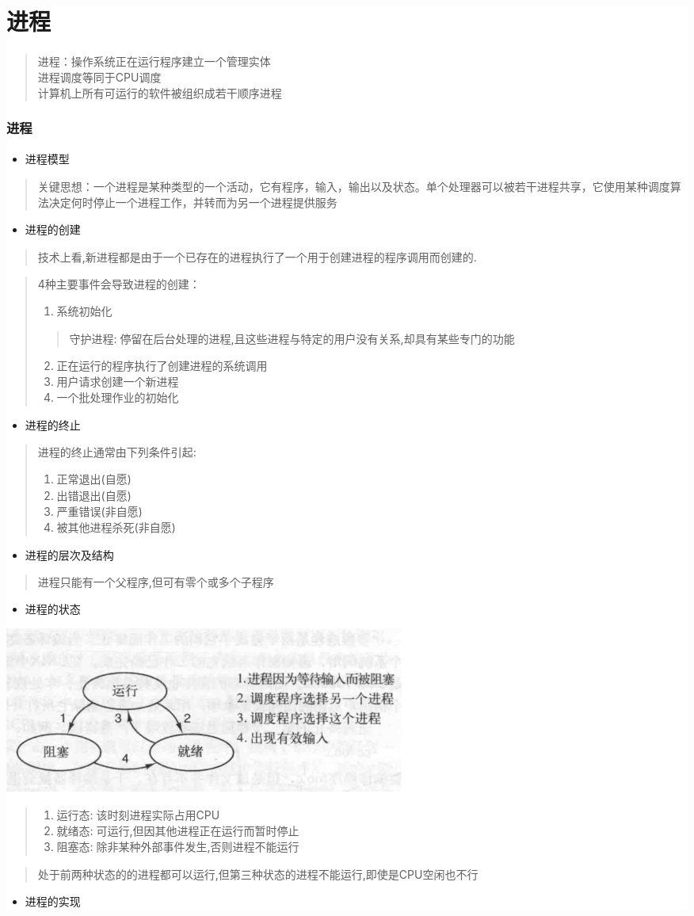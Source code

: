 # 进程
> 进程：操作系统正在运行程序建立一个管理实体  
> 进程调度等同于CPU调度  
> 计算机上所有可运行的软件被组织成若干顺序进程
### 进程
* 进程模型
> 关键思想：一个进程是某种类型的一个活动，它有程序，输入，输出以及状态。单个处理器可以被若干进程共享，它使用某种调度算法决定何时停止一个进程工作，并转而为另一个进程提供服务
* 进程的创建
> 技术上看,新进程都是由于一个已存在的进程执行了一个用于创建进程的程序调用而创建的.

> 4种主要事件会导致进程的创建：
> 1. 系统初始化
> > 守护进程: 停留在后台处理的进程,且这些进程与特定的用户没有关系,却具有某些专门的功能
> 2. 正在运行的程序执行了创建进程的系统调用
> 3. 用户请求创建一个新进程
> 4. 一个批处理作业的初始化
* 进程的终止
> 进程的终止通常由下列条件引起:
> 1. 正常退出(自愿)
> 2. 出错退出(自愿)
> 3. 严重错误(非自愿)
> 4. 被其他进程杀死(非自愿)
* 进程的层次及结构
> 进程只能有一个父程序,但可有零个或多个子程序
* 进程的状态

![statu](./pic/2-2.png)

> 1. 运行态: 该时刻进程实际占用CPU
> 2. 就绪态: 可运行,但因其他进程正在运行而暂时停止
> 3. 阻塞态: 除非某种外部事件发生,否则进程不能运行  

> 处于前两种状态的的进程都可以运行,但第三种状态的进程不能运行,即使是CPU空闲也不行

* 进程的实现
